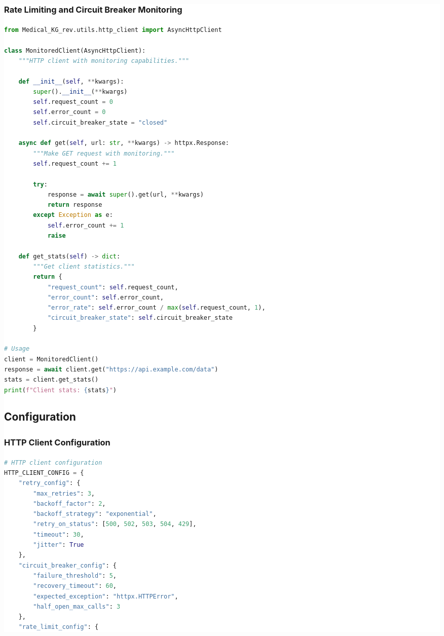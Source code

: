 ### Rate Limiting and Circuit Breaker Monitoring

```python
from Medical_KG_rev.utils.http_client import AsyncHttpClient

class MonitoredClient(AsyncHttpClient):
    """HTTP client with monitoring capabilities."""

    def __init__(self, **kwargs):
        super().__init__(**kwargs)
        self.request_count = 0
        self.error_count = 0
        self.circuit_breaker_state = "closed"

    async def get(self, url: str, **kwargs) -> httpx.Response:
        """Make GET request with monitoring."""
        self.request_count += 1

        try:
            response = await super().get(url, **kwargs)
            return response
        except Exception as e:
            self.error_count += 1
            raise

    def get_stats(self) -> dict:
        """Get client statistics."""
        return {
            "request_count": self.request_count,
            "error_count": self.error_count,
            "error_rate": self.error_count / max(self.request_count, 1),
            "circuit_breaker_state": self.circuit_breaker_state
        }

# Usage
client = MonitoredClient()
response = await client.get("https://api.example.com/data")
stats = client.get_stats()
print(f"Client stats: {stats}")
```

## Configuration

### HTTP Client Configuration

```python
# HTTP client configuration
HTTP_CLIENT_CONFIG = {
    "retry_config": {
        "max_retries": 3,
        "backoff_factor": 2,
        "backoff_strategy": "exponential",
        "retry_on_status": [500, 502, 503, 504, 429],
        "timeout": 30,
        "jitter": True
    },
    "circuit_breaker_config": {
        "failure_threshold": 5,
        "recovery_timeout": 60,
        "expected_exception": "httpx.HTTPError",
        "half_open_max_calls": 3
    },
    "rate_limit_config": {
```